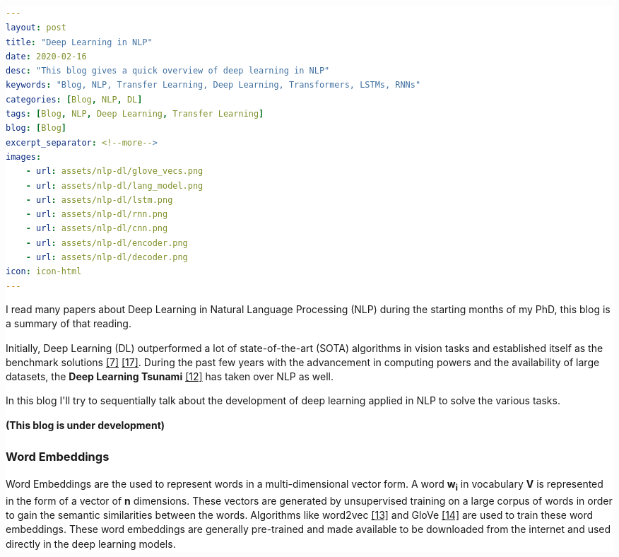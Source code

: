 ```yaml
---
layout: post
title: "Deep Learning in NLP"
date: 2020-02-16
desc: "This blog gives a quick overview of deep learning in NLP"
keywords: "Blog, NLP, Transfer Learning, Deep Learning, Transformers, LSTMs, RNNs"
categories: [Blog, NLP, DL]
tags: [Blog, NLP, Deep Learning, Transfer Learning]
blog: [Blog]
excerpt_separator: <!--more-->
images: 
    - url: assets/nlp-dl/glove_vecs.png
    - url: assets/nlp-dl/lang_model.png
    - url: assets/nlp-dl/lstm.png
    - url: assets/nlp-dl/rnn.png
    - url: assets/nlp-dl/cnn.png
    - url: assets/nlp-dl/encoder.png
    - url: assets/nlp-dl/decoder.png
icon: icon-html
---
```


I read many papers about Deep Learning in Natural Language Processing (NLP) during the starting months of my PhD, this blog is a summary of that reading.

Initially, Deep Learning (DL) outperformed a lot of state-of-the-art (SOTA) algorithms in vision tasks and established itself as the benchmark solutions [[7]](#myfootnote7) [[17]](#myfootnote17). During the past few years with the advancement in computing powers and the availability of large datasets, the **Deep Learning Tsunami** [[12]](#myfootnote12) has taken over NLP as well. 

In this blog I'll try to sequentially talk about the development of deep learning applied in NLP to solve the various tasks.

**(This blog is under development)**






### Word Embeddings
Word Embeddings are the used to represent words in a multi-dimensional vector form. A word <span class="math"><b>w<sub>i</sub></b></span> in vocabulary **V** is represented in the form of a vector of **n** dimensions. These vectors are generated by unsupervised training on a large corpus of words in order to gain the semantic similarities between the words. Algorithms like word2vec [[13]](myfootnote13) and GloVe [[14]](myfootnote14) are used to train these word embeddings. These word embeddings are generally pre-trained and made available to be downloaded from the internet and used directly in the deep learning models.


